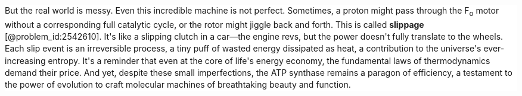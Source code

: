 But the real world is messy. Even this incredible machine is not perfect. Sometimes, a proton might pass through the F$_\mathrm{o}$ motor without a corresponding full catalytic cycle, or the rotor might jiggle back and forth. This is called **slippage** [@problem_id:2542610]. It's like a slipping clutch in a car—the engine revs, but the power doesn't fully translate to the wheels. Each slip event is an irreversible process, a tiny puff of wasted energy dissipated as heat, a contribution to the universe's ever-increasing entropy. It's a reminder that even at the core of life's energy economy, the fundamental laws of thermodynamics demand their price. And yet, despite these small imperfections, the ATP synthase remains a paragon of efficiency, a testament to the power of evolution to craft molecular machines of breathtaking beauty and function.